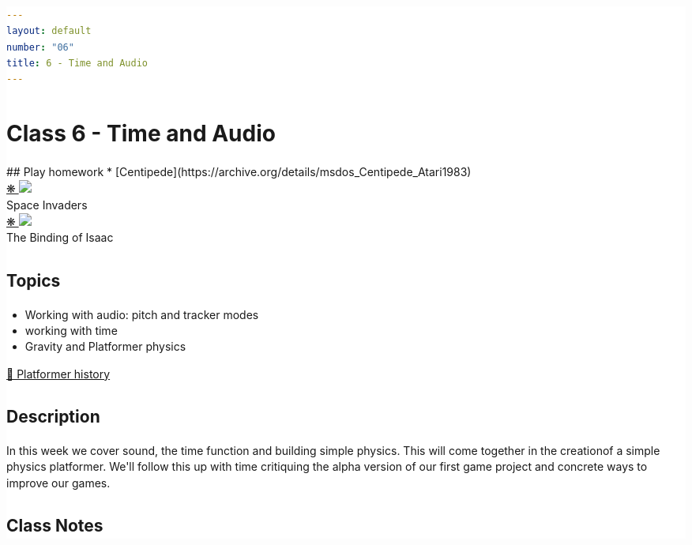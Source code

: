 ```yaml
---
layout: default
number: "06"
title: 6 - Time and Audio
---
```


# Class 6 - Time and Audio

<div class="emulation" markdown="1">
## Play homework
* [Centipede](https://archive.org/details/msdos_Centipede_Atari1983)
</div>

<div class="img" markdown="1">
<span class="imgRef"><a href="https://en.wikipedia.org/wiki/Space_Invaders"> &#x274B; </a></span>
<img src="{{ site.baseurl }}/assets/img/invaders.png">
<figcaption>Space Invaders</figcaption>
</div>

<div class="img2" markdown="1">
<span class="imgRef"><a href="https://en.wikipedia.org/wiki/Platform_game"> &#x274B; </a></span>
<img src="{{ site.baseurl }}/assets/img/isaac.png">
  <figcaption>The Binding of Isaac</figcaption>
</div>

<div class="themes" markdown="1">

## Topics

* Working with audio: pitch and tracker modes
* working with time
* Gravity and Platformer physics

</div>

<div class="description" markdown="1">
<div class="summaries" markdown="1"><a target="" href="https://en.wikipedia.org/wiki/Platform_game">🏓 Platformer history</a>
</div>

## Description

In this week we cover sound, the time function and building simple physics. This will come together in the creationof a simple physics platformer. We'll follow this up with time critiquing the alpha version of our first game project and concrete ways to improve our games. 

## Class Notes
